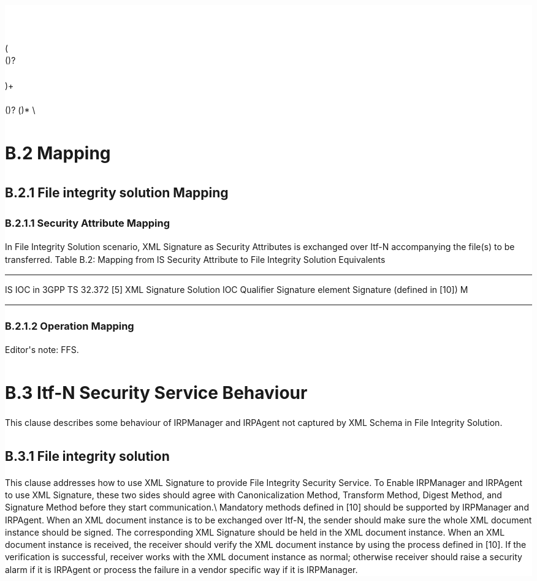 \
\
\
(\
(\)?
\
\
\)+
\
\
(\)?
(\)*
\
# B.2 Mapping
## B.2.1 File integrity solution Mapping
### B.2.1.1 Security Attribute Mapping
In File Integrity Solution scenario, XML Signature as Security Attributes is
exchanged over Itf-N accompanying the file(s) to be transferred.
Table B.2: Mapping from IS Security Attribute to File Integrity Solution
Equivalents
* * *
IS IOC in 3GPP TS 32.372 [5] XML Signature Solution IOC Qualifier Signature
element Signature (defined in [10]) M
* * *
### B.2.1.2 Operation Mapping
Editor\'s note: FFS.
# B.3 Itf-N Security Service Behaviour
This clause describes some behaviour of IRPManager and IRPAgent not captured
by XML Schema in File Integrity Solution.
## B.3.1 File integrity solution
This clause addresses how to use XML Signature to provide File Integrity
Security Service.
To Enable IRPManager and IRPAgent to use XML Signature, these two sides should
agree with Canonicalization Method, Transform Method, Digest Method, and
Signature Method before they start communication.\ Mandatory methods defined
in [10] should be supported by IRPManager and IRPAgent.
When an XML document instance is to be exchanged over Itf-N, the sender should
make sure the whole XML document instance should be signed. The corresponding
XML Signature should be held in the XML document instance.
When an XML document instance is received, the receiver should verify the XML
document instance by using the process defined in [10].
If the verification is successful, receiver works with the XML document
instance as normal; otherwise receiver should raise a security alarm if it is
IRPAgent or process the failure in a vendor specific way if it is IRPManager.
#